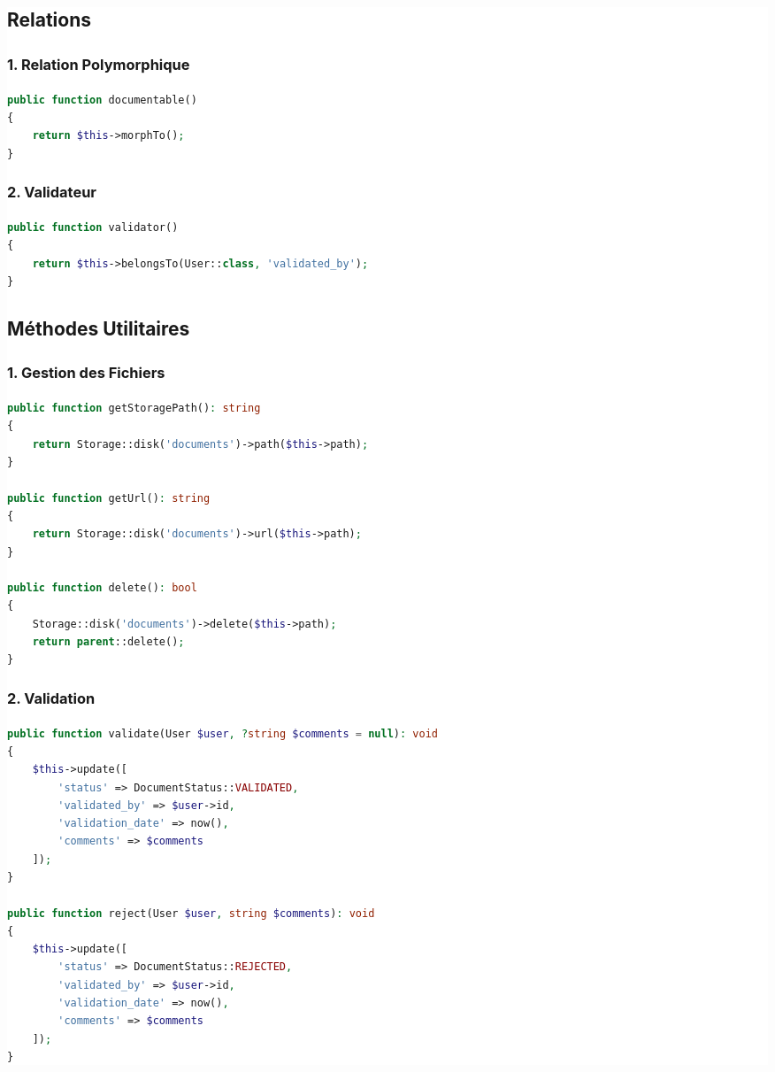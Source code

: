 ## Relations

### 1. Relation Polymorphique
```php
public function documentable()
{
    return $this->morphTo();
}
```

### 2. Validateur
```php
public function validator()
{
    return $this->belongsTo(User::class, 'validated_by');
}
```

## Méthodes Utilitaires

### 1. Gestion des Fichiers
```php
public function getStoragePath(): string
{
    return Storage::disk('documents')->path($this->path);
}

public function getUrl(): string
{
    return Storage::disk('documents')->url($this->path);
}

public function delete(): bool
{
    Storage::disk('documents')->delete($this->path);
    return parent::delete();
}
```

### 2. Validation
```php
public function validate(User $user, ?string $comments = null): void
{
    $this->update([
        'status' => DocumentStatus::VALIDATED,
        'validated_by' => $user->id,
        'validation_date' => now(),
        'comments' => $comments
    ]);
}

public function reject(User $user, string $comments): void
{
    $this->update([
        'status' => DocumentStatus::REJECTED,
        'validated_by' => $user->id,
        'validation_date' => now(),
        'comments' => $comments
    ]);
}
```
